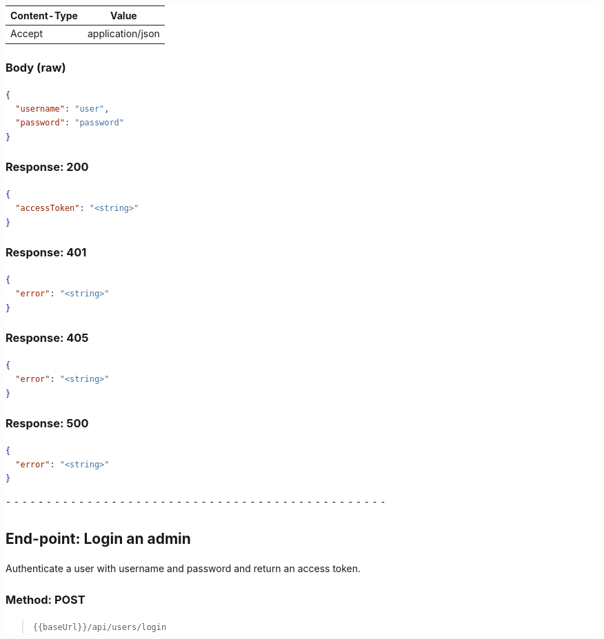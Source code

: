 | Content-Type | Value            |
| ------------ | ---------------- |
| Accept       | application/json |

### Body (**raw**)

```json
{
  "username": "user",
  "password": "password"
}
```

### Response: 200

```json
{
  "accessToken": "<string>"
}
```

### Response: 401

```json
{
  "error": "<string>"
}
```

### Response: 405

```json
{
  "error": "<string>"
}
```

### Response: 500

```json
{
  "error": "<string>"
}
```

⁃ ⁃ ⁃ ⁃ ⁃ ⁃ ⁃ ⁃ ⁃ ⁃ ⁃ ⁃ ⁃ ⁃ ⁃ ⁃ ⁃ ⁃ ⁃ ⁃ ⁃ ⁃ ⁃ ⁃ ⁃ ⁃ ⁃ ⁃ ⁃ ⁃ ⁃ ⁃ ⁃ ⁃ ⁃ ⁃ ⁃ ⁃ ⁃ ⁃ ⁃ ⁃ ⁃ ⁃ ⁃ ⁃ ⁃

## End-point: Login an admin

Authenticate a user with username and password and return an access token.

### Method: POST

> ```
> {{baseUrl}}/api/users/login
> ```
